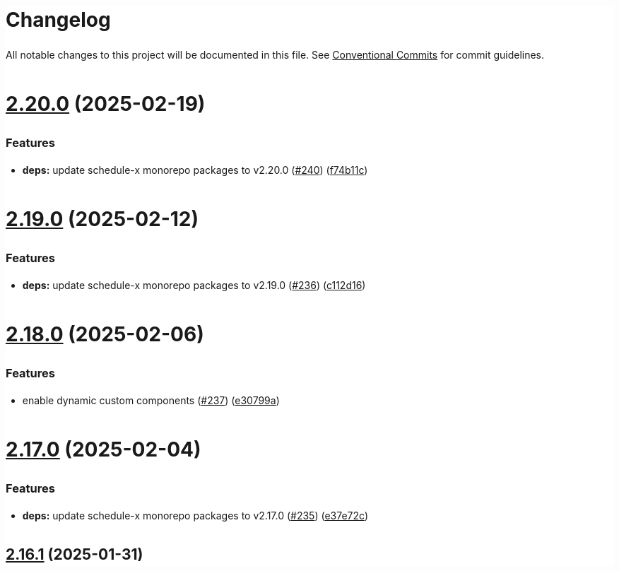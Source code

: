 # Changelog

All notable changes to this project will be documented in this file. See [Conventional Commits](https://conventionalcommits.org) for commit guidelines.

# [2.20.0](https://github.com/schedule-x/react/compare/v2.19.0...v2.20.0) (2025-02-19)


### Features

* **deps:** update schedule-x monorepo packages to v2.20.0 ([#240](https://github.com/schedule-x/react/issues/240)) ([f74b11c](https://github.com/schedule-x/react/commit/f74b11c1309e30b201bb663400bc80fc0507a7fe))

# [2.19.0](https://github.com/schedule-x/react/compare/v2.18.0...v2.19.0) (2025-02-12)


### Features

* **deps:** update schedule-x monorepo packages to v2.19.0 ([#236](https://github.com/schedule-x/react/issues/236)) ([c112d16](https://github.com/schedule-x/react/commit/c112d16f7836a6289ff2677fbf4f25491cb5c055))

# [2.18.0](https://github.com/schedule-x/react/compare/v2.17.0...v2.18.0) (2025-02-06)


### Features

* enable dynamic custom components ([#237](https://github.com/schedule-x/react/issues/237)) ([e30799a](https://github.com/schedule-x/react/commit/e30799adecb578f99a569943d3e69a4ed03047d5))

# [2.17.0](https://github.com/schedule-x/react/compare/v2.16.1...v2.17.0) (2025-02-04)


### Features

* **deps:** update schedule-x monorepo packages to v2.17.0 ([#235](https://github.com/schedule-x/react/issues/235)) ([e37e72c](https://github.com/schedule-x/react/commit/e37e72cee73d16242876771fac4e2e1af445f6e7))

## [2.16.1](https://github.com/schedule-x/react/compare/v2.16.0...v2.16.1) (2025-01-31)


